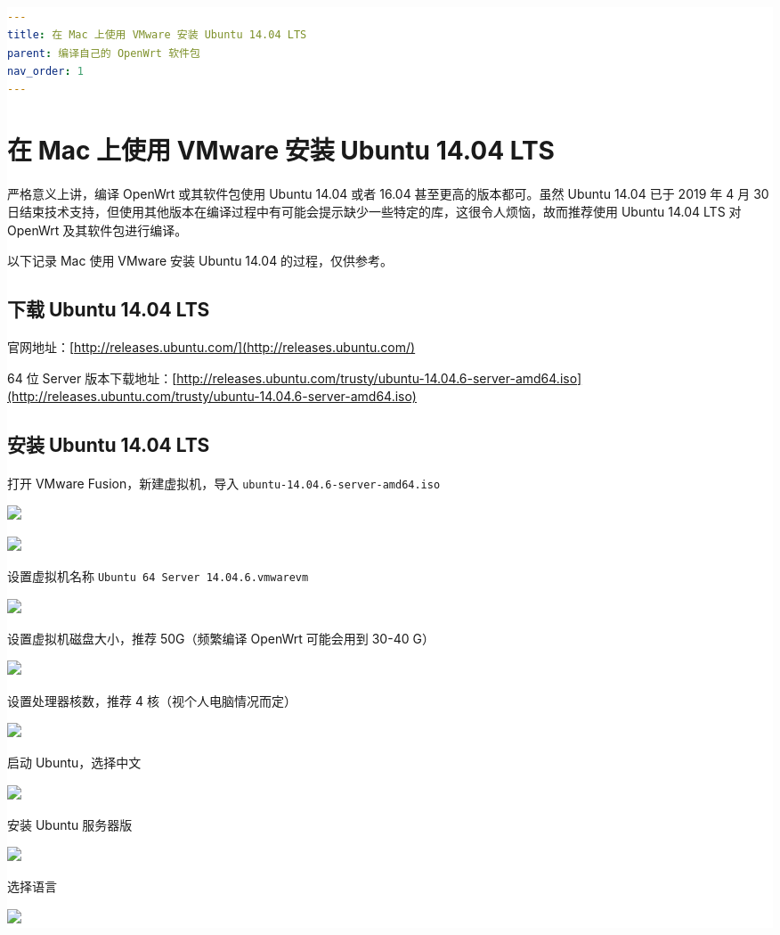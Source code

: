 ```yaml
---
title: 在 Mac 上使用 VMware 安装 Ubuntu 14.04 LTS
parent: 编译自己的 OpenWrt 软件包
nav_order: 1
---
```


# 在 Mac 上使用 VMware 安装 Ubuntu 14.04 LTS

严格意义上讲，编译 OpenWrt 或其软件包使用 Ubuntu 14.04 或者 16.04 甚至更高的版本都可。虽然 Ubuntu 14.04 已于 2019 年 4 月 30 日结束技术支持，但使用其他版本在编译过程中有可能会提示缺少一些特定的库，这很令人烦恼，故而推荐使用 Ubuntu 14.04 LTS 对 OpenWrt 及其软件包进行编译。

以下记录 Mac 使用 VMware 安装 Ubuntu 14.04 的过程，仅供参考。

## 下载 Ubuntu 14.04 LTS

官网地址：[http://releases.ubuntu.com/](http://releases.ubuntu.com/)

64 位 Server 版本下载地址：[http://releases.ubuntu.com/trusty/ubuntu-14.04.6-server-amd64.iso](http://releases.ubuntu.com/trusty/ubuntu-14.04.6-server-amd64.iso)

## 安装 Ubuntu 14.04 LTS

打开 VMware Fusion，新建虚拟机，导入 `ubuntu-14.04.6-server-amd64.iso`

![](https://raw.githubusercontent.com/stuarthua/PicGo/master/oh-my-openwrt/Snipaste_2019-09-11_11-18-08.png)

![](https://raw.githubusercontent.com/stuarthua/PicGo/master/oh-my-openwrt/Snipaste_2019-09-11_11-18-15.png)

设置虚拟机名称 `Ubuntu 64 Server 14.04.6.vmwarevm`

![](https://raw.githubusercontent.com/stuarthua/PicGo/master/oh-my-openwrt/Snipaste_2019-09-11_11-18-44.png)

设置虚拟机磁盘大小，推荐 50G（频繁编译 OpenWrt 可能会用到 30-40 G）

![](https://raw.githubusercontent.com/stuarthua/PicGo/master/oh-my-openwrt/Snipaste_2019-09-11_11-19-54.png)

设置处理器核数，推荐 4 核（视个人电脑情况而定）

![](https://raw.githubusercontent.com/stuarthua/PicGo/master/oh-my-openwrt/Snipaste_2019-09-11_11-20-03.png)

启动 Ubuntu，选择中文

![](https://raw.githubusercontent.com/stuarthua/PicGo/master/oh-my-openwrt/Snipaste_2019-09-10_21-53-16.png)

安装 Ubuntu 服务器版

![](https://raw.githubusercontent.com/stuarthua/PicGo/master/oh-my-openwrt/Snipaste_2019-09-10_21-53-58.png)

选择语言

![](https://raw.githubusercontent.com/stuarthua/PicGo/master/oh-my-openwrt/Snipaste_2019-09-10_21-55-25.png)
